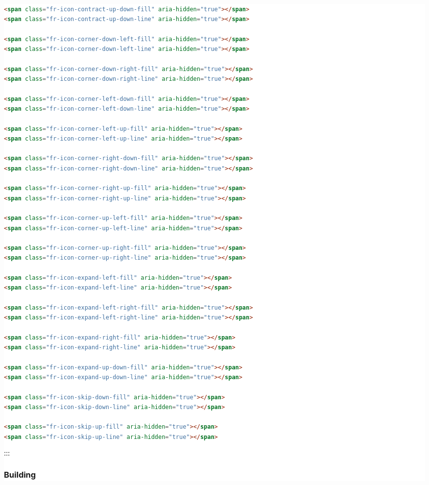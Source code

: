 ```HTML
<span class="fr-icon-contract-up-down-fill" aria-hidden="true"></span>
<span class="fr-icon-contract-up-down-line" aria-hidden="true"></span>

<span class="fr-icon-corner-down-left-fill" aria-hidden="true"></span>
<span class="fr-icon-corner-down-left-line" aria-hidden="true"></span>

<span class="fr-icon-corner-down-right-fill" aria-hidden="true"></span>
<span class="fr-icon-corner-down-right-line" aria-hidden="true"></span>

<span class="fr-icon-corner-left-down-fill" aria-hidden="true"></span>
<span class="fr-icon-corner-left-down-line" aria-hidden="true"></span>

<span class="fr-icon-corner-left-up-fill" aria-hidden="true"></span>
<span class="fr-icon-corner-left-up-line" aria-hidden="true"></span>

<span class="fr-icon-corner-right-down-fill" aria-hidden="true"></span>
<span class="fr-icon-corner-right-down-line" aria-hidden="true"></span>

<span class="fr-icon-corner-right-up-fill" aria-hidden="true"></span>
<span class="fr-icon-corner-right-up-line" aria-hidden="true"></span>

<span class="fr-icon-corner-up-left-fill" aria-hidden="true"></span>
<span class="fr-icon-corner-up-left-line" aria-hidden="true"></span>

<span class="fr-icon-corner-up-right-fill" aria-hidden="true"></span>
<span class="fr-icon-corner-up-right-line" aria-hidden="true"></span>

<span class="fr-icon-expand-left-fill" aria-hidden="true"></span>
<span class="fr-icon-expand-left-line" aria-hidden="true"></span>

<span class="fr-icon-expand-left-right-fill" aria-hidden="true"></span>
<span class="fr-icon-expand-left-right-line" aria-hidden="true"></span>

<span class="fr-icon-expand-right-fill" aria-hidden="true"></span>
<span class="fr-icon-expand-right-line" aria-hidden="true"></span>

<span class="fr-icon-expand-up-down-fill" aria-hidden="true"></span>
<span class="fr-icon-expand-up-down-line" aria-hidden="true"></span>

<span class="fr-icon-skip-down-fill" aria-hidden="true"></span>
<span class="fr-icon-skip-down-line" aria-hidden="true"></span>

<span class="fr-icon-skip-up-fill" aria-hidden="true"></span>
<span class="fr-icon-skip-up-line" aria-hidden="true"></span>
```

:::

### Building

<div class="dsfr-doc-preview">
  <span class="fr-icon-ancient-gate-fill" aria-hidden="true"></span>
  <span class="fr-icon-ancient-gate-line" aria-hidden="true"></span>
  <span class="fr-icon-ancient-pavilion-fill" aria-hidden="true"></span>
  <span class="fr-icon-ancient-pavilion-line" aria-hidden="true"></span>
  <span class="fr-icon-bank-fill" aria-hidden="true"></span>
  <span class="fr-icon-bank-line" aria-hidden="true"></span>
  <span class="fr-icon-building-fill" aria-hidden="true"></span>
  <span class="fr-icon-building-line" aria-hidden="true"></span>
  <span class="fr-icon-community-fill" aria-hidden="true"></span>
  <span class="fr-icon-community-line" aria-hidden="true"></span>
  <span class="fr-icon-government-fill" aria-hidden="true"></span>
  <span class="fr-icon-government-line" aria-hidden="true"></span>
  <span class="fr-icon-home-4-fill" aria-hidden="true"></span>